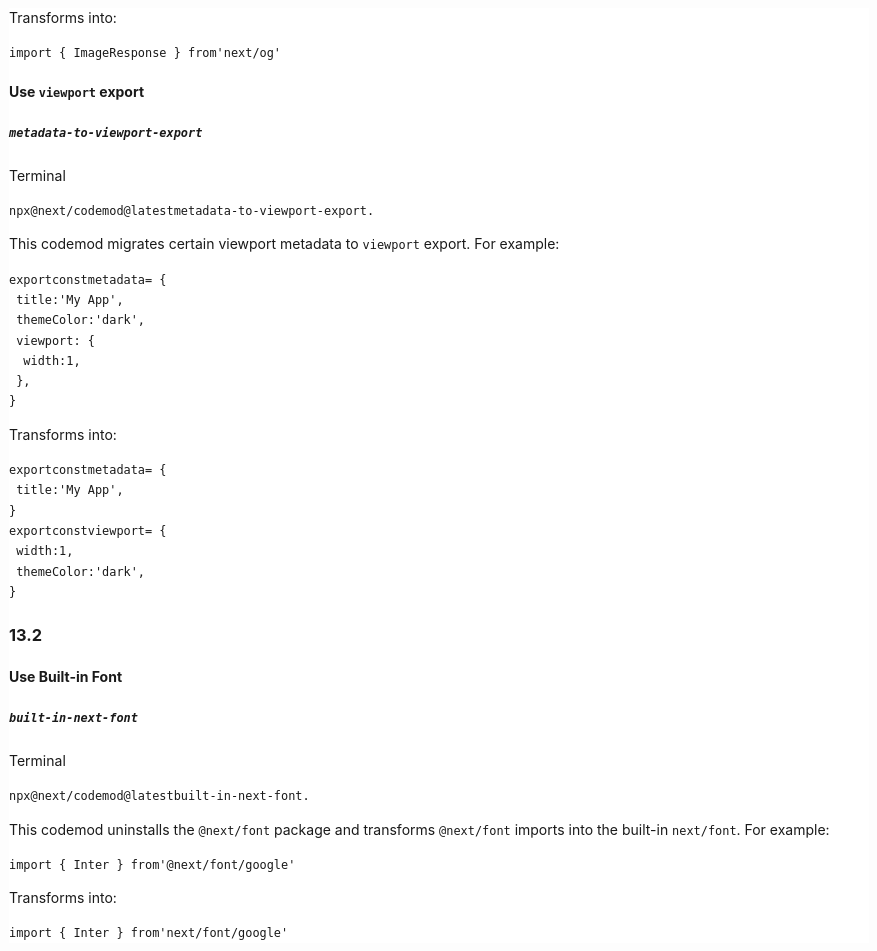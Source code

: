 Transforms into:
```
import { ImageResponse } from'next/og'
```

#### Use `viewport` export
##### `metadata-to-viewport-export`
Terminal
```
npx@next/codemod@latestmetadata-to-viewport-export.
```

This codemod migrates certain viewport metadata to `viewport` export.
For example:
```
exportconstmetadata= {
 title:'My App',
 themeColor:'dark',
 viewport: {
  width:1,
 },
}
```

Transforms into:
```
exportconstmetadata= {
 title:'My App',
}
exportconstviewport= {
 width:1,
 themeColor:'dark',
}
```

### 13.2
#### Use Built-in Font
##### `built-in-next-font`
Terminal
```
npx@next/codemod@latestbuilt-in-next-font.
```

This codemod uninstalls the `@next/font` package and transforms `@next/font` imports into the built-in `next/font`.
For example:
```
import { Inter } from'@next/font/google'
```

Transforms into:
```
import { Inter } from'next/font/google'
```
